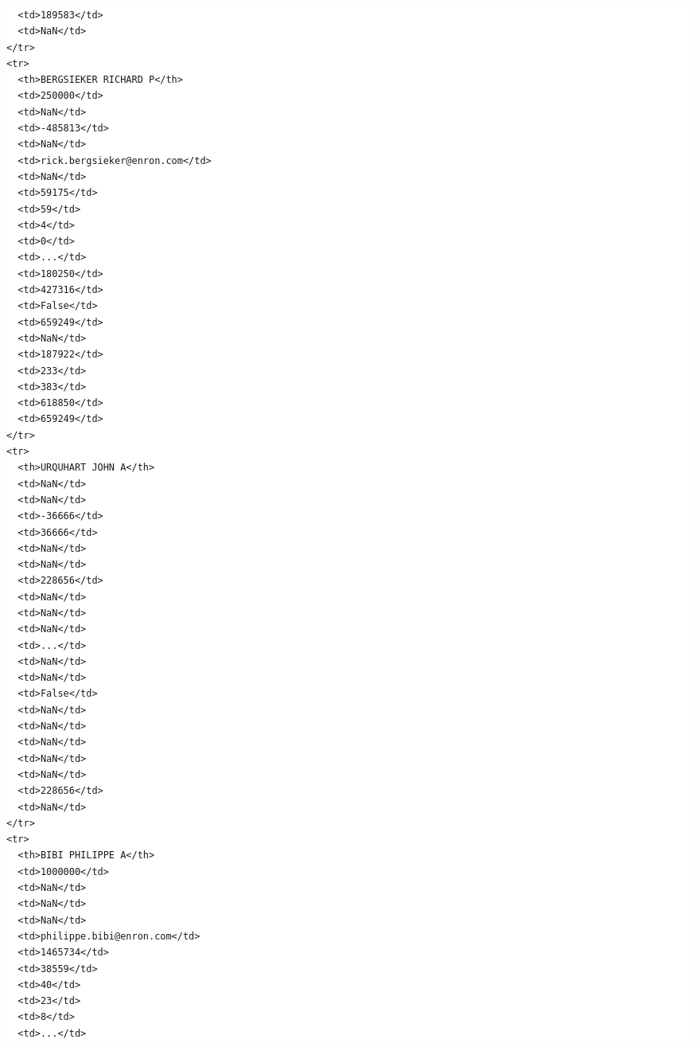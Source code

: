       <td>189583</td>
      <td>NaN</td>
    </tr>
    <tr>
      <th>BERGSIEKER RICHARD P</th>
      <td>250000</td>
      <td>NaN</td>
      <td>-485813</td>
      <td>NaN</td>
      <td>rick.bergsieker@enron.com</td>
      <td>NaN</td>
      <td>59175</td>
      <td>59</td>
      <td>4</td>
      <td>0</td>
      <td>...</td>
      <td>180250</td>
      <td>427316</td>
      <td>False</td>
      <td>659249</td>
      <td>NaN</td>
      <td>187922</td>
      <td>233</td>
      <td>383</td>
      <td>618850</td>
      <td>659249</td>
    </tr>
    <tr>
      <th>URQUHART JOHN A</th>
      <td>NaN</td>
      <td>NaN</td>
      <td>-36666</td>
      <td>36666</td>
      <td>NaN</td>
      <td>NaN</td>
      <td>228656</td>
      <td>NaN</td>
      <td>NaN</td>
      <td>NaN</td>
      <td>...</td>
      <td>NaN</td>
      <td>NaN</td>
      <td>False</td>
      <td>NaN</td>
      <td>NaN</td>
      <td>NaN</td>
      <td>NaN</td>
      <td>NaN</td>
      <td>228656</td>
      <td>NaN</td>
    </tr>
    <tr>
      <th>BIBI PHILIPPE A</th>
      <td>1000000</td>
      <td>NaN</td>
      <td>NaN</td>
      <td>NaN</td>
      <td>philippe.bibi@enron.com</td>
      <td>1465734</td>
      <td>38559</td>
      <td>40</td>
      <td>23</td>
      <td>8</td>
      <td>...</td>